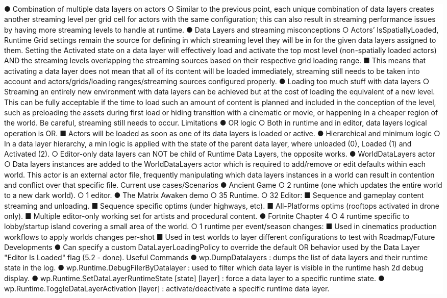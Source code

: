 ● Combination of multiple data layers on actors
○ Similar to the previous point, each unique combination of data layers creates
another streaming level per grid cell for actors with the same configuration; this
can also result in streaming performance issues by having more streaming levels
to handle at runtime.
● Data Layers and streaming misconceptions
○ Actors’ IsSpatiallyLoaded, Runtime Grid settings remain the source for defining in
which streaming level they will be in for the given data layers assigned to them.
Setting the Activated state on a data layer will effectively load and activate the
top most level (non-spatially loaded actors) AND the streaming levels overlapping
the streaming sources based on their respective grid loading range.
■ This means that activating a data layer does not mean that all of its
content will be loaded immediately, streaming still needs to be taken
into account and actors/grids/loading ranges/streaming sources
configured properly.
● Loading too much stuff with data layers
○ Streaming an entirely new environment with data layers can be achieved but at
the cost of loading the equivalent of a new level. This can be fully acceptable if
the time to load such an amount of content is planned and included in the
conception of the level, such as preloading the assets during first load or hiding
transition with a cinematic or movie, or happening in a cheaper region of the
world. Be careful, streaming still needs to occur.
Limitations
● OR logic
○ Both in runtime and in editor, data layers logical operation is OR.
■ Actors will be loaded as soon as one of its data layers is loaded or active.
● Hierarchical and minimum logic
○ In a data layer hierarchy, a min logic is applied with the state of the parent data
layer, where unloaded (0), Loaded (1) and Activated (2).
○ Editor-only data layers can NOT be child of Runtime Data Layers, the opposite
works.
● WorldDataLayers actor
○ Data layers instances are added to the WorldDataLayers actor which is required
to add/remove or edit defaults within each world. This actor is an external actor
file, frequently manipulating which data layers instances in a world can result in
contention and conflict over that specific file.
Current use cases/Scenarios
● Ancient Game
○ 2 runtime (one which updates the entire world to a new dark world).
○ 1 editor.
● The Matrix Awaken demo
○ 35 Runtime.
○ 32 Editor:
■ Sequence and gameplay content streaming and unloading.
■ Sequence specific optims (under highways, etc).
■ All-Platforms optims (rooftops activated in drone only).
■ Multiple editor-only working set for artists and procedural content.
● Fortnite Chapter 4
○ 4 runtime specific to lobby/startup island covering a small area of the world.
○ 1 runtime per event/season changes:
■ Used in cinematics production workflows to apply worlds changes
per-shot
■ Used in test worlds to layer different configurations to test with
Roadmap/Future Developments
● Can specify a custom DataLayerLoadingPolicy to override the default OR behavior used
by the Data Layer "Editor Is Loaded" flag (5.2 - done).
Useful Commands
● wp.DumpDatalayers : dumps the list of data layers and their runtime state in the log.
● wp.Runtime.DebugFilerByDatalayer : used to filter which data layer is visible in the
runtime hash 2d debug display.
● wp.Runtime.SetDataLayerRuntimeState [state] [layer] : force a data layer to a
specific runtime state.
● wp.Runtime.ToggleDataLayerActivation [layer] : activate/deactivate a specific runtime
data layer.